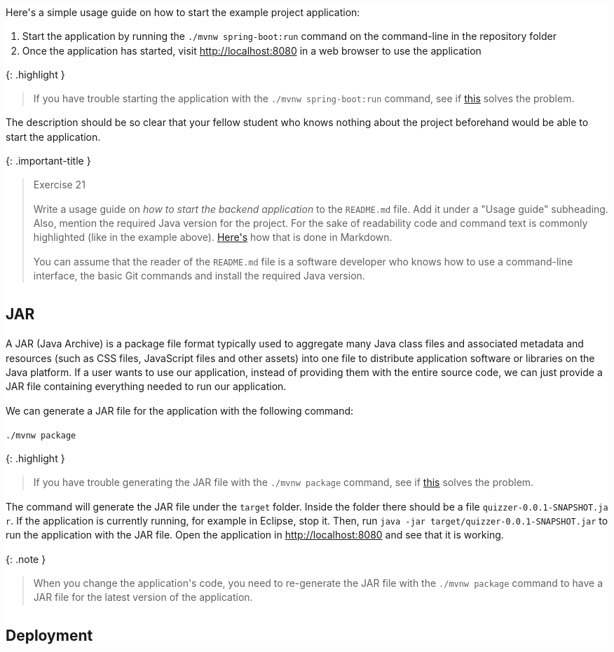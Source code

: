 Here's a simple usage guide on how to start the example project application:

1. Start the application by running the `./mvnw spring-boot:run` command on the command-line in the repository folder
2. Once the application has started, visit <http://localhost:8080> in a web browser to use the application

{: .highlight }

> If you have trouble starting the application with the `./mvnw spring-boot:run` command, see if [this](problems-and-solutions#warning-java_home-environment-variable-is-not-set) solves the problem.

The description should be so clear that your fellow student who knows nothing about the project beforehand would be able to start the application.

{: .important-title }

> Exercise 21
>
> Write a usage guide on _how to start the backend application_ to the `README.md` file. Add it under a "Usage guide" subheading. Also, mention the required Java version for the project. For the sake of readability code and command text is commonly highlighted (like in the example above). [Here's](https://markdownguide.offshoot.io/basic-syntax/#code) how that is done in Markdown.
>
> You can assume that the reader of the `README.md` file is a software developer who knows how to use a command-line interface, the basic Git commands and install the required Java version.

## JAR

A JAR (Java Archive) is a package file format typically used to aggregate many Java class files and associated metadata and resources (such as CSS files, JavaScript files and other assets) into one file to distribute application software or libraries on the Java platform. If a user wants to use our application, instead of providing them with the entire source code, we can just provide a JAR file containing everything needed to run our application.

We can generate a JAR file for the application with the following command:

```bash
./mvnw package
```

{: .highlight }

> If you have trouble generating the JAR file with the `./mvnw package` command, see if [this](problems-and-solutions#warning-java_home-environment-variable-is-not-set) solves the problem.

The command will generate the JAR file under the `target` folder. Inside the folder there should be a file `quizzer-0.0.1-SNAPSHOT.jar`. If the application is currently running, for example in Eclipse, stop it. Then, run `java -jar target/quizzer-0.0.1-SNAPSHOT.jar` to run the application with the JAR file. Open the application in <http://localhost:8080> and see that it is working.

{: .note }

> When you change the application's code, you need to re-generate the JAR file with the `./mvnw package` command to have a JAR file for the latest version of the application.

## Deployment
